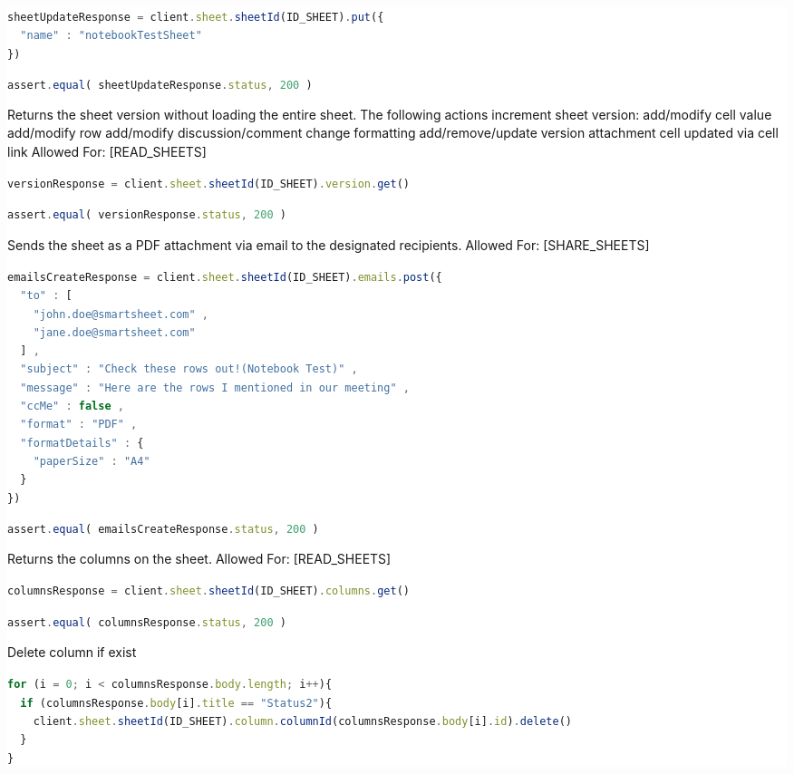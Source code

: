 ```javascript
sheetUpdateResponse = client.sheet.sheetId(ID_SHEET).put({
  "name" : "notebookTestSheet"
})
```

```javascript
assert.equal( sheetUpdateResponse.status, 200 )
```

Returns the sheet version without loading the entire sheet. The following actions increment sheet version: add/modify cell value add/modify row add/modify discussion/comment change formatting add/remove/update version attachment cell updated via cell link
 Allowed For: [READ_SHEETS]

```javascript
versionResponse = client.sheet.sheetId(ID_SHEET).version.get()
```

```javascript
assert.equal( versionResponse.status, 200 )
```

Sends the sheet as a PDF attachment via email to the designated recipients.
 Allowed For: [SHARE_SHEETS]

```javascript
emailsCreateResponse = client.sheet.sheetId(ID_SHEET).emails.post({
  "to" : [
    "john.doe@smartsheet.com" ,
    "jane.doe@smartsheet.com"
  ] ,
  "subject" : "Check these rows out!(Notebook Test)" ,
  "message" : "Here are the rows I mentioned in our meeting" ,
  "ccMe" : false ,
  "format" : "PDF" ,
  "formatDetails" : {
    "paperSize" : "A4"
  }
})
```

```javascript
assert.equal( emailsCreateResponse.status, 200 )
```

Returns the columns on the sheet.
 Allowed For: [READ_SHEETS]

```javascript
columnsResponse = client.sheet.sheetId(ID_SHEET).columns.get()
```

```javascript
assert.equal( columnsResponse.status, 200 )
```

Delete column if exist

```javascript
for (i = 0; i < columnsResponse.body.length; i++){
  if (columnsResponse.body[i].title == "Status2"){
  	client.sheet.sheetId(ID_SHEET).column.columnId(columnsResponse.body[i].id).delete()
  }
}
```
